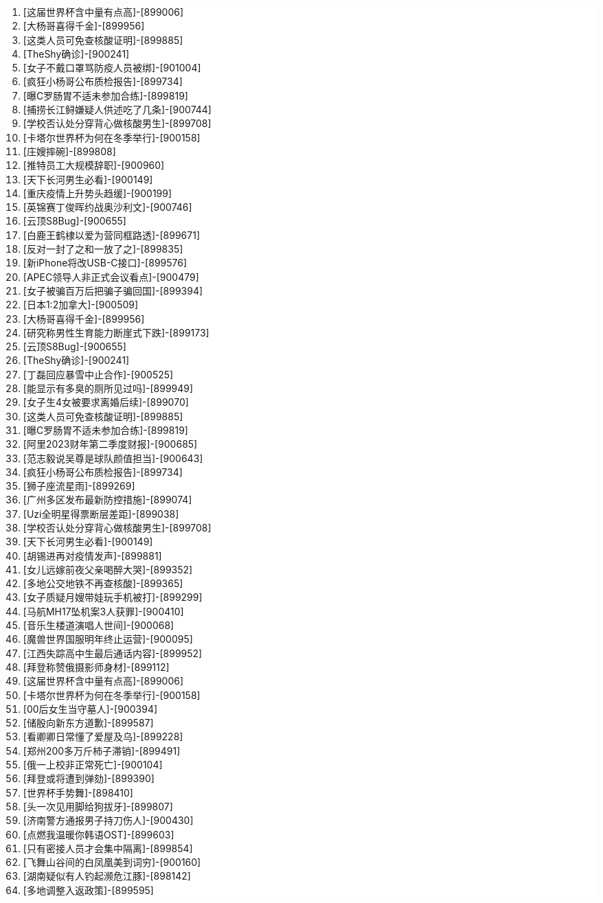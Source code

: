 1. [这届世界杯含中量有点高]-[899006]
1. [大杨哥喜得千金]-[899956]
1. [这类人员可免查核酸证明]-[899885]
1. [TheShy确诊]-[900241]
1. [女子不戴口罩骂防疫人员被绑]-[901004]
1. [疯狂小杨哥公布质检报告]-[899734]
1. [曝C罗肠胃不适未参加合练]-[899819]
1. [捕捞长江鲟嫌疑人供述吃了几条]-[900744]
1. [学校否认处分穿背心做核酸男生]-[899708]
1. [卡塔尔世界杯为何在冬季举行]-[900158]
1. [庄嫂摔碗]-[899808]
1. [推特员工大规模辞职]-[900960]
1. [天下长河男生必看]-[900149]
1. [重庆疫情上升势头趋缓]-[900199]
1. [英锦赛丁俊晖约战奥沙利文]-[900746]
1. [云顶S8Bug]-[900655]
1. [白鹿王鹤棣以爱为营同框路透]-[899671]
1. [反对一封了之和一放了之]-[899835]
1. [新iPhone将改USB-C接口]-[899576]
1. [APEC领导人非正式会议看点]-[900479]
1. [女子被骗百万后把骗子骗回国]-[899394]
1. [日本1:2加拿大]-[900509]
1. [大杨哥喜得千金]-[899956]
1. [研究称男性生育能力断崖式下跌]-[899173]
1. [云顶S8Bug]-[900655]
1. [TheShy确诊]-[900241]
1. [丁磊回应暴雪中止合作]-[900525]
1. [能显示有多臭的厕所见过吗]-[899949]
1. [女子生4女被要求离婚后续]-[899070]
1. [这类人员可免查核酸证明]-[899885]
1. [曝C罗肠胃不适未参加合练]-[899819]
1. [阿里2023财年第二季度财报]-[900685]
1. [范志毅说吴尊是球队颜值担当]-[900643]
1. [疯狂小杨哥公布质检报告]-[899734]
1. [狮子座流星雨]-[899269]
1. [广州多区发布最新防控措施]-[899074]
1. [Uzi全明星得票断层差距]-[899038]
1. [学校否认处分穿背心做核酸男生]-[899708]
1. [天下长河男生必看]-[900149]
1. [胡锡进再对疫情发声]-[899881]
1. [女儿远嫁前夜父亲喝醉大哭]-[899352]
1. [多地公交地铁不再查核酸]-[899365]
1. [女子质疑月嫂带娃玩手机被打]-[899299]
1. [马航MH17坠机案3人获罪]-[900410]
1. [音乐生楼道演唱人世间]-[900068]
1. [魔兽世界国服明年终止运营]-[900095]
1. [江西失踪高中生最后通话内容]-[899952]
1. [拜登称赞俄摄影师身材]-[899112]
1. [这届世界杯含中量有点高]-[899006]
1. [卡塔尔世界杯为何在冬季举行]-[900158]
1. [00后女生当守墓人]-[900394]
1. [储殷向新东方道歉]-[899587]
1. [看卿卿日常懂了爱屋及乌]-[899228]
1. [郑州200多万斤柿子滞销]-[899491]
1. [俄一上校非正常死亡]-[900104]
1. [拜登或将遭到弹劾]-[899390]
1. [世界杯手势舞]-[898410]
1. [头一次见用脚给狗拔牙]-[899807]
1. [济南警方通报男子持刀伤人]-[900430]
1. [点燃我温暖你韩语OST]-[899603]
1. [只有密接人员才会集中隔离]-[899854]
1. [飞舞山谷间的白凤凰美到词穷]-[900160]
1. [湖南疑似有人钓起濒危江豚]-[898142]
1. [多地调整入返政策]-[899595]